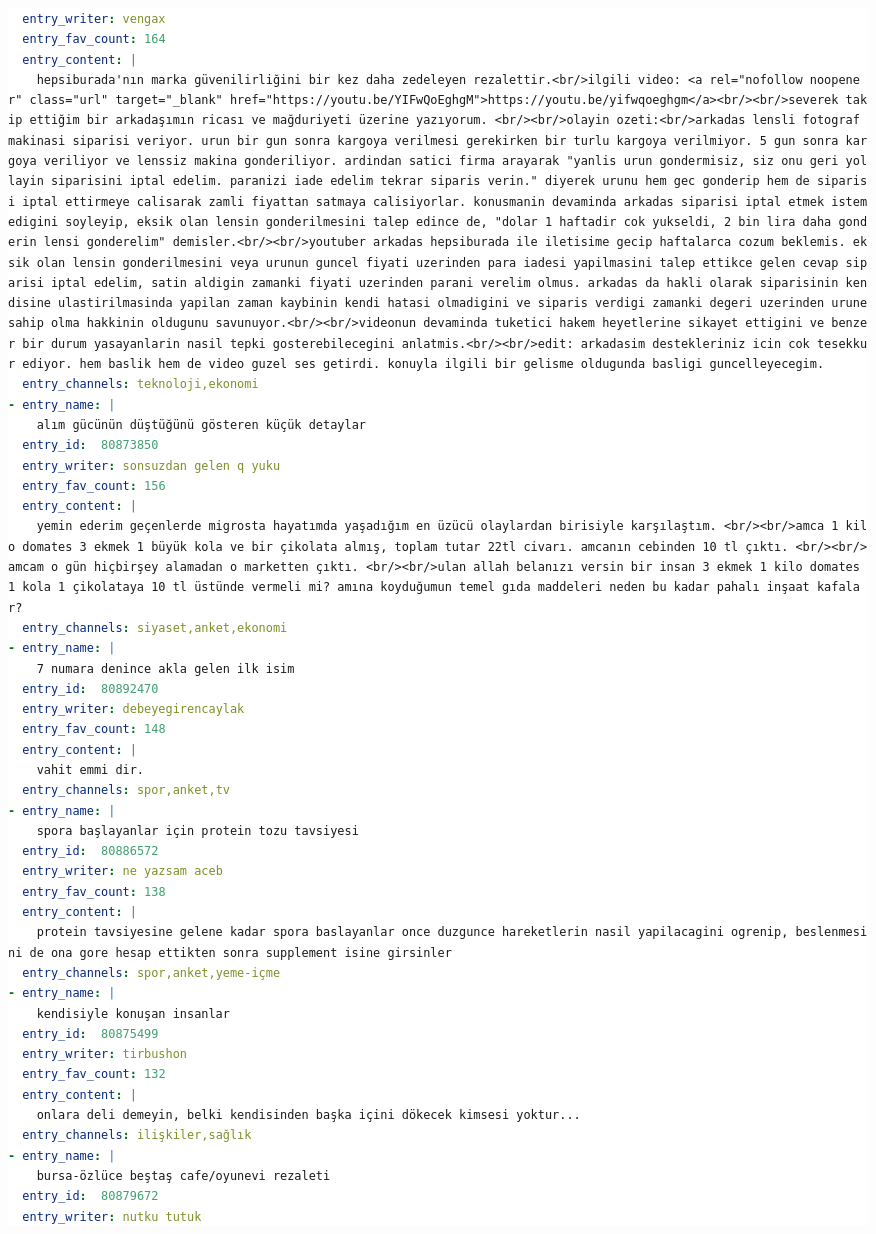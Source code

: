 ```yaml
  entry_writer: vengax
  entry_fav_count: 164
  entry_content: |
    hepsiburada'nın marka güvenilirliğini bir kez daha zedeleyen rezalettir.<br/>ilgili video: <a rel="nofollow noopener" class="url" target="_blank" href="https://youtu.be/YIFwQoEghgM">https://youtu.be/yifwqoeghgm</a><br/><br/>severek takip ettiğim bir arkadaşımın ricası ve mağduriyeti üzerine yazıyorum. <br/><br/>olayin ozeti:<br/>arkadas lensli fotograf makinasi siparisi veriyor. urun bir gun sonra kargoya verilmesi gerekirken bir turlu kargoya verilmiyor. 5 gun sonra kargoya veriliyor ve lenssiz makina gonderiliyor. ardindan satici firma arayarak "yanlis urun gondermisiz, siz onu geri yollayin siparisini iptal edelim. paranizi iade edelim tekrar siparis verin." diyerek urunu hem gec gonderip hem de siparisi iptal ettirmeye calisarak zamli fiyattan satmaya calisiyorlar. konusmanin devaminda arkadas siparisi iptal etmek istemedigini soyleyip, eksik olan lensin gonderilmesini talep edince de, "dolar 1 haftadir cok yukseldi, 2 bin lira daha gonderin lensi gonderelim" demisler.<br/><br/>youtuber arkadas hepsiburada ile iletisime gecip haftalarca cozum beklemis. eksik olan lensin gonderilmesini veya urunun guncel fiyati uzerinden para iadesi yapilmasini talep ettikce gelen cevap siparisi iptal edelim, satin aldigin zamanki fiyati uzerinden parani verelim olmus. arkadas da hakli olarak siparisinin kendisine ulastirilmasinda yapilan zaman kaybinin kendi hatasi olmadigini ve siparis verdigi zamanki degeri uzerinden urune sahip olma hakkinin oldugunu savunuyor.<br/><br/>videonun devaminda tuketici hakem heyetlerine sikayet ettigini ve benzer bir durum yasayanlarin nasil tepki gosterebilecegini anlatmis.<br/><br/>edit: arkadasim destekleriniz icin cok tesekkur ediyor. hem baslik hem de video guzel ses getirdi. konuyla ilgili bir gelisme oldugunda basligi guncelleyecegim.
  entry_channels: teknoloji,ekonomi
- entry_name: |
    alım gücünün düştüğünü gösteren küçük detaylar
  entry_id:  80873850
  entry_writer: sonsuzdan gelen q yuku
  entry_fav_count: 156
  entry_content: |
    yemin ederim geçenlerde migrosta hayatımda yaşadığım en üzücü olaylardan birisiyle karşılaştım. <br/><br/>amca 1 kilo domates 3 ekmek 1 büyük kola ve bir çikolata almış, toplam tutar 22tl civarı. amcanın cebinden 10 tl çıktı. <br/><br/>amcam o gün hiçbirşey alamadan o marketten çıktı. <br/><br/>ulan allah belanızı versin bir insan 3 ekmek 1 kilo domates 1 kola 1 çikolataya 10 tl üstünde vermeli mi? amına koyduğumun temel gıda maddeleri neden bu kadar pahalı inşaat kafalar?
  entry_channels: siyaset,anket,ekonomi
- entry_name: |
    7 numara denince akla gelen ilk isim
  entry_id:  80892470
  entry_writer: debeyegirencaylak
  entry_fav_count: 148
  entry_content: |
    vahit emmi dir.
  entry_channels: spor,anket,tv
- entry_name: |
    spora başlayanlar için protein tozu tavsiyesi
  entry_id:  80886572
  entry_writer: ne yazsam aceb
  entry_fav_count: 138
  entry_content: |
    protein tavsiyesine gelene kadar spora baslayanlar once duzgunce hareketlerin nasil yapilacagini ogrenip, beslenmesini de ona gore hesap ettikten sonra supplement isine girsinler
  entry_channels: spor,anket,yeme-içme
- entry_name: |
    kendisiyle konuşan insanlar
  entry_id:  80875499
  entry_writer: tirbushon
  entry_fav_count: 132
  entry_content: |
    onlara deli demeyin, belki kendisinden başka içini dökecek kimsesi yoktur...
  entry_channels: ilişkiler,sağlık
- entry_name: |
    bursa-özlüce beştaş cafe/oyunevi rezaleti
  entry_id:  80879672
  entry_writer: nutku tutuk
```